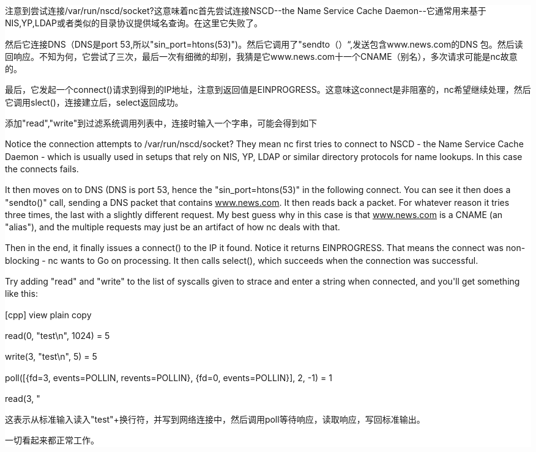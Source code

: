 

注意到尝试连接/var/run/nscd/socket?这意味着nc首先尝试连接NSCD--the Name Service Cache Daemon--它通常用来基于NIS,YP,LDAP或者类似的目录协议提供域名查询。在这里它失败了。

然后它连接DNS（DNS是port 53,所以"sin\_port=htons\(53\)"\)。然后它调用了"sendto（）“,发送包含www.news.com的DNS 包。然后读回响应。不知为何，它尝试了三次，最后一次有细微的却别，我猜是它www.news.com十一个CNAME（别名），多次请求可能是nc故意的。



最后，它发起一个connect\(\)请求到得到的IP地址，注意到返回值是EINPROGRESS。这意味这connect是非阻塞的，nc希望继续处理，然后它调用slect\(\)，连接建立后，select返回成功。



添加"read","write"到过滤系统调用列表中，连接时输入一个字串，可能会得到如下



Notice the connection attempts to /var/run/nscd/socket? They mean nc first tries to connect to NSCD - the Name Service Cache Daemon - which is usually used in setups that rely on NIS, YP, LDAP or similar directory protocols for name lookups. In this case the connects fails.



It then moves on to DNS \(DNS is port 53, hence the "sin\_port=htons\(53\)" in the following connect. You can see it then does a "sendto\(\)" call, sending a DNS packet that contains www.news.com. It then reads back a packet. For whatever reason it tries three times, the last with a slightly different request. My best guess why in this case is that www.news.com is a CNAME \(an "alias"\), and the multiple requests may just be an artifact of how nc deals with that.



Then in the end, it finally issues a connect\(\) to the IP it found. Notice it returns EINPROGRESS. That means the connect was non-blocking - nc wants to Go on processing. It then calls select\(\), which succeeds when the connection was successful.



Try adding "read" and "write" to the list of syscalls given to strace and enter a string when connected, and you'll get something like this:



\[cpp\] view plain copy

read\(0, "test\\n", 1024\)                 = 5  

write\(3, "test\\n", 5\)                   = 5  

poll\(\[{fd=3, events=POLLIN, revents=POLLIN}, {fd=0, events=POLLIN}\], 2, -1\) = 1  

read\(3, "  

这表示从标准输入读入"test"+换行符，并写到网络连接中，然后调用poll等待响应，读取响应，写回标准输出。

一切看起来都正常工作。

